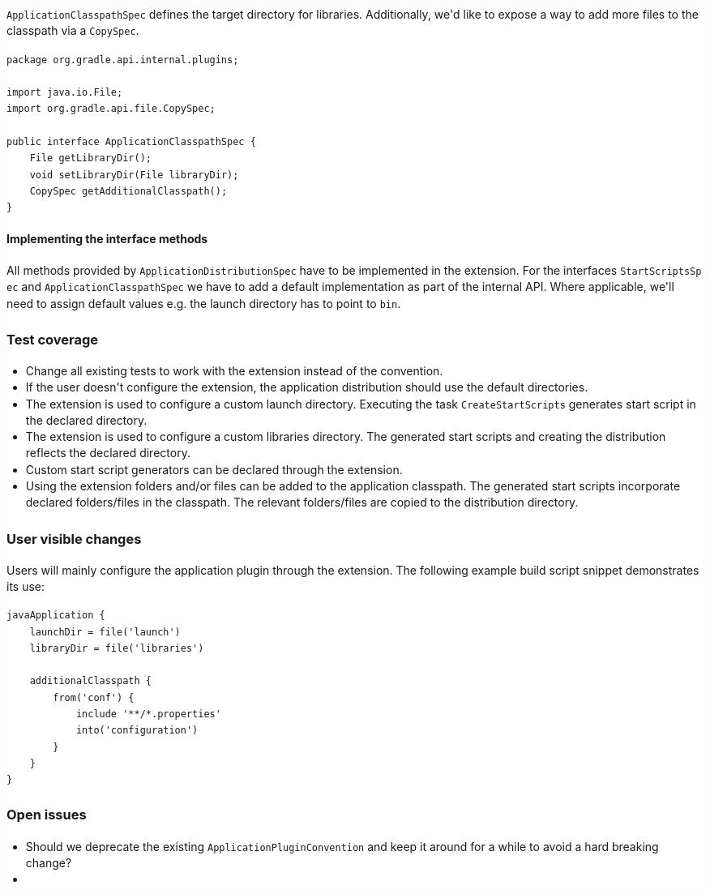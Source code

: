 `ApplicationClasspathSpec` defines the target directory for libraries. Additionally, we'd like to expose a way to add more files to the classpath via a `CopySpec`.

    package org.gradle.api.internal.plugins;

    import java.io.File;
    import org.gradle.api.file.CopySpec;

    public interface ApplicationClasspathSpec {
        File getLibraryDir();
        void setLibraryDir(File libraryDir);
        CopySpec getAdditionalClasspath();
    }

#### Implementing the interface methods

All methods provided by `ApplicationDistributionSpec` have to be implemented in the extension. For the interfaces `StartScriptsSpec` and `ApplicationClasspathSpec` we have to add a
default implementation as part of the internal API. Where applicable, we'll need to assign default values e.g. the launch directory has to point to `bin`.

### Test coverage

* Change all existing tests to work with the extension instead of the convention.
* If the user doesn't configure the extension, the application distribution should use the default directories.
* The extension is used to configure a custom launch directory. Executing the task `CreateStartScripts` generates start script in the declared directory.
* The extension is used to configure a custom libraries directory. The generated start scripts and creating the distribution reflects the declared directory.
* Custom start script generators can be declared through the extension.
* Using the extension folders and/or files can be added to the application classpath. The generated start scripts incorporate declared folders/files in the classpath. The relevant
folders/files are copied to the distribution directory.

### User visible changes

Users will mainly configure the application plugin through the extension. The following example build script snippet demonstrates its use:

    javaApplication {
        launchDir = file('launch')
        libraryDir = file('libraries')

        additionalClasspath {
            from('conf') {
                include '**/*.properties'
                into('configuration')
            }
        }
    }

### Open issues

* Should we deprecate the existing `ApplicationPluginConvention` and keep it around for a while to avoid a hard breaking change?
* 


